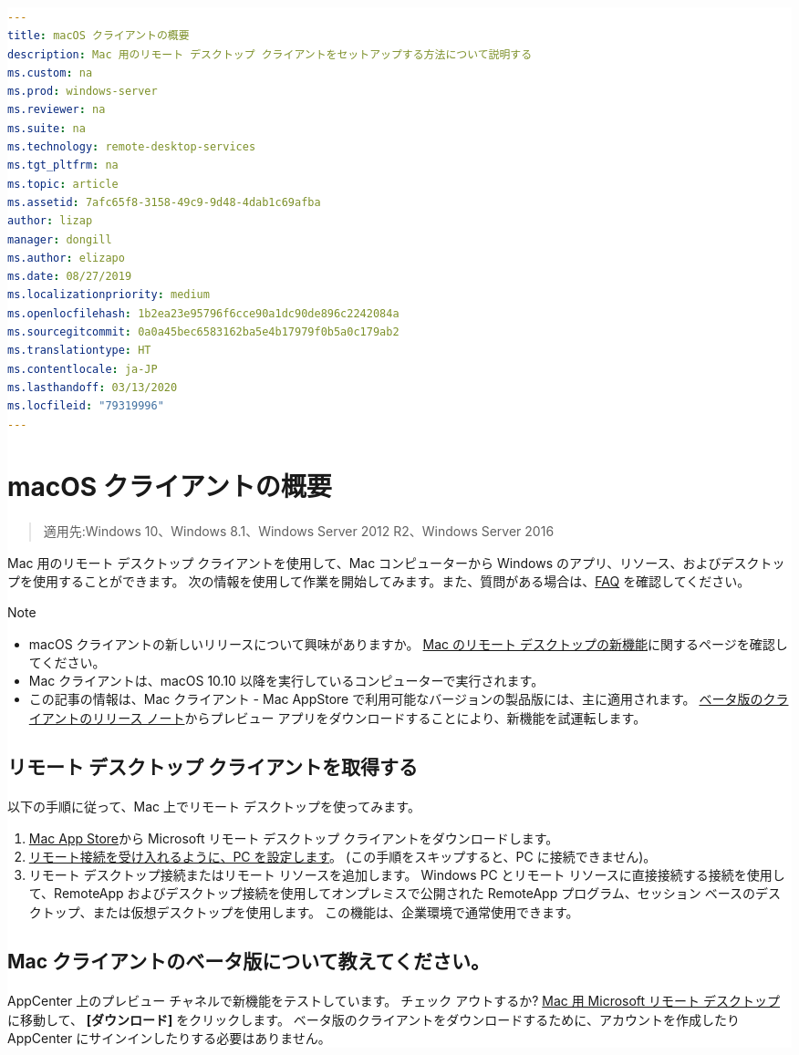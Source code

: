 ```yaml
---
title: macOS クライアントの概要
description: Mac 用のリモート デスクトップ クライアントをセットアップする方法について説明する
ms.custom: na
ms.prod: windows-server
ms.reviewer: na
ms.suite: na
ms.technology: remote-desktop-services
ms.tgt_pltfrm: na
ms.topic: article
ms.assetid: 7afc65f8-3158-49c9-9d48-4dab1c69afba
author: lizap
manager: dongill
ms.author: elizapo
ms.date: 08/27/2019
ms.localizationpriority: medium
ms.openlocfilehash: 1b2ea23e95796f6cce90a1dc90de896c2242084a
ms.sourcegitcommit: 0a0a45bec6583162ba5e4b17979f0b5a0c179ab2
ms.translationtype: HT
ms.contentlocale: ja-JP
ms.lasthandoff: 03/13/2020
ms.locfileid: "79319996"
---
```

# <a name="get-started-with-the-macos-client"></a>macOS クライアントの概要

>適用先:Windows 10、Windows 8.1、Windows Server 2012 R2、Windows Server 2016

Mac 用のリモート デスクトップ クライアントを使用して、Mac コンピューターから Windows のアプリ、リソース、およびデスクトップを使用することができます。 次の情報を使用して作業を開始してみます。また、質問がある場合は、[FAQ](remote-desktop-client-faq.md) を確認してください。

>[!NOTE]
> - macOS クライアントの新しいリリースについて興味がありますか。 [Mac のリモート デスクトップの新機能](mac-whatsnew.md)に関するページを確認してください。
> - Mac クライアントは、macOS 10.10 以降を実行しているコンピューターで実行されます。
> - この記事の情報は、Mac クライアント - Mac AppStore で利用可能なバージョンの製品版には、主に適用されます。 [ベータ版のクライアントのリリース ノート](https://go.microsoft.com/fwlink/?LinkID=619698&clcid=0x409)からプレビュー アプリをダウンロードすることにより、新機能を試運転します。

## <a name="get-the-remote-desktop-client"></a>リモート デスクトップ クライアントを取得する
以下の手順に従って、Mac 上でリモート デスクトップを使ってみます。

1. [Mac App Store](https://itunes.apple.com/app/microsoft-remote-desktop/id1295203466?mt=12)から Microsoft リモート デスクトップ クライアントをダウンロードします。
2. [リモート接続を受け入れるように、PC を設定します](remote-desktop-client-faq.md#how-do-i-set-up-a-pc-for-remote-desktop)。 (この手順をスキップすると、PC に接続できません)。
3. リモート デスクトップ接続またはリモート リソースを追加します。 Windows PC とリモート リソースに直接接続する接続を使用して、RemoteApp およびデスクトップ接続を使用してオンプレミスで公開された RemoteApp プログラム、セッション ベースのデスクトップ、または仮想デスクトップを使用します。 この機能は、企業環境で通常使用できます。

## <a name="what-about-the-mac-beta-client"></a>Mac クライアントのベータ版について教えてください。
AppCenter 上のプレビュー チャネルで新機能をテストしています。 チェック アウトするか? [Mac 用 Microsoft リモート デスクトップ](https://aka.ms/rdmacbeta)に移動して、 **[ダウンロード]** をクリックします。 ベータ版のクライアントをダウンロードするために、アカウントを作成したり AppCenter にサインインしたりする必要はありません。
